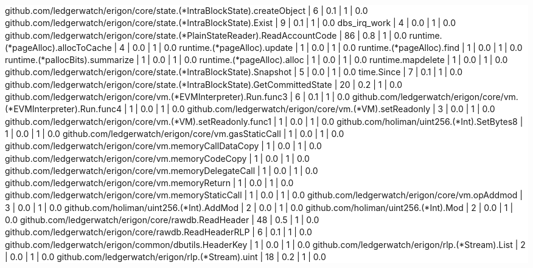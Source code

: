 github.com/ledgerwatch/erigon/core/state.(*IntraBlockState).createObject              |      6 |   0.1 |    1 |   0.0
github.com/ledgerwatch/erigon/core/state.(*IntraBlockState).Exist                     |      9 |   0.1 |    1 |   0.0
dbs_irq_work                                                                          |      4 |   0.0 |    1 |   0.0
github.com/ledgerwatch/erigon/core/state.(*PlainStateReader).ReadAccountCode          |     86 |   0.8 |    1 |   0.0
runtime.(*pageAlloc).allocToCache                                                     |      4 |   0.0 |    1 |   0.0
runtime.(*pageAlloc).update                                                           |      1 |   0.0 |    1 |   0.0
runtime.(*pageAlloc).find                                                             |      1 |   0.0 |    1 |   0.0
runtime.(*pallocBits).summarize                                                       |      1 |   0.0 |    1 |   0.0
runtime.(*pageAlloc).alloc                                                            |      1 |   0.0 |    1 |   0.0
runtime.mapdelete                                                                     |      1 |   0.0 |    1 |   0.0
github.com/ledgerwatch/erigon/core/state.(*IntraBlockState).Snapshot                  |      5 |   0.0 |    1 |   0.0
time.Since                                                                            |      7 |   0.1 |    1 |   0.0
github.com/ledgerwatch/erigon/core/state.(*IntraBlockState).GetCommittedState         |     20 |   0.2 |    1 |   0.0
github.com/ledgerwatch/erigon/core/vm.(*EVMInterpreter).Run.func3                     |      6 |   0.1 |    1 |   0.0
github.com/ledgerwatch/erigon/core/vm.(*EVMInterpreter).Run.func4                     |      1 |   0.0 |    1 |   0.0
github.com/ledgerwatch/erigon/core/vm.(*VM).setReadonly                               |      3 |   0.0 |    1 |   0.0
github.com/ledgerwatch/erigon/core/vm.(*VM).setReadonly.func1                         |      1 |   0.0 |    1 |   0.0
github.com/holiman/uint256.(*Int).SetBytes8                                           |      1 |   0.0 |    1 |   0.0
github.com/ledgerwatch/erigon/core/vm.gasStaticCall                                   |      1 |   0.0 |    1 |   0.0
github.com/ledgerwatch/erigon/core/vm.memoryCallDataCopy                              |      1 |   0.0 |    1 |   0.0
github.com/ledgerwatch/erigon/core/vm.memoryCodeCopy                                  |      1 |   0.0 |    1 |   0.0
github.com/ledgerwatch/erigon/core/vm.memoryDelegateCall                              |      1 |   0.0 |    1 |   0.0
github.com/ledgerwatch/erigon/core/vm.memoryReturn                                    |      1 |   0.0 |    1 |   0.0
github.com/ledgerwatch/erigon/core/vm.memoryStaticCall                                |      1 |   0.0 |    1 |   0.0
github.com/ledgerwatch/erigon/core/vm.opAddmod                                        |      3 |   0.0 |    1 |   0.0
github.com/holiman/uint256.(*Int).AddMod                                              |      2 |   0.0 |    1 |   0.0
github.com/holiman/uint256.(*Int).Mod                                                 |      2 |   0.0 |    1 |   0.0
github.com/ledgerwatch/erigon/core/rawdb.ReadHeader                                   |     48 |   0.5 |    1 |   0.0
github.com/ledgerwatch/erigon/core/rawdb.ReadHeaderRLP                                |      6 |   0.1 |    1 |   0.0
github.com/ledgerwatch/erigon/common/dbutils.HeaderKey                                |      1 |   0.0 |    1 |   0.0
github.com/ledgerwatch/erigon/rlp.(*Stream).List                                      |      2 |   0.0 |    1 |   0.0
github.com/ledgerwatch/erigon/rlp.(*Stream).uint                                      |     18 |   0.2 |    1 |   0.0